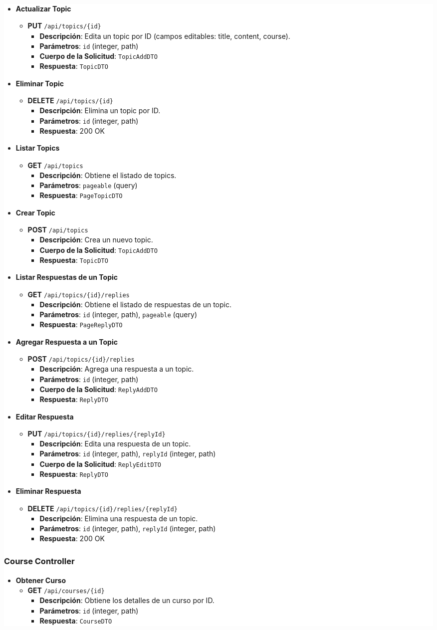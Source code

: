 - **Actualizar Topic**
    - **PUT** `/api/topics/{id}`
        - **Descripción**: Edita un topic por ID (campos editables: title, content, course).
        - **Parámetros**: `id` (integer, path)
        - **Cuerpo de la Solicitud**: `TopicAddDTO`
        - **Respuesta**: `TopicDTO`

- **Eliminar Topic**
    - **DELETE** `/api/topics/{id}`
        - **Descripción**: Elimina un topic por ID.
        - **Parámetros**: `id` (integer, path)
        - **Respuesta**: 200 OK

- **Listar Topics**
    - **GET** `/api/topics`
        - **Descripción**: Obtiene el listado de topics.
        - **Parámetros**: `pageable` (query)
        - **Respuesta**: `PageTopicDTO`

- **Crear Topic**
    - **POST** `/api/topics`
        - **Descripción**: Crea un nuevo topic.
        - **Cuerpo de la Solicitud**: `TopicAddDTO`
        - **Respuesta**: `TopicDTO`

- **Listar Respuestas de un Topic**
    - **GET** `/api/topics/{id}/replies`
        - **Descripción**: Obtiene el listado de respuestas de un topic.
        - **Parámetros**: `id` (integer, path), `pageable` (query)
        - **Respuesta**: `PageReplyDTO`

- **Agregar Respuesta a un Topic**
    - **POST** `/api/topics/{id}/replies`
        - **Descripción**: Agrega una respuesta a un topic.
        - **Parámetros**: `id` (integer, path)
        - **Cuerpo de la Solicitud**: `ReplyAddDTO`
        - **Respuesta**: `ReplyDTO`

- **Editar Respuesta**
    - **PUT** `/api/topics/{id}/replies/{replyId}`
        - **Descripción**: Edita una respuesta de un topic.
        - **Parámetros**: `id` (integer, path), `replyId` (integer, path)
        - **Cuerpo de la Solicitud**: `ReplyEditDTO`
        - **Respuesta**: `ReplyDTO`

- **Eliminar Respuesta**
    - **DELETE** `/api/topics/{id}/replies/{replyId}`
        - **Descripción**: Elimina una respuesta de un topic.
        - **Parámetros**: `id` (integer, path), `replyId` (integer, path)
        - **Respuesta**: 200 OK

### Course Controller

- **Obtener Curso**
    - **GET** `/api/courses/{id}`
        - **Descripción**: Obtiene los detalles de un curso por ID.
        - **Parámetros**: `id` (integer, path)
        - **Respuesta**: `CourseDTO`
